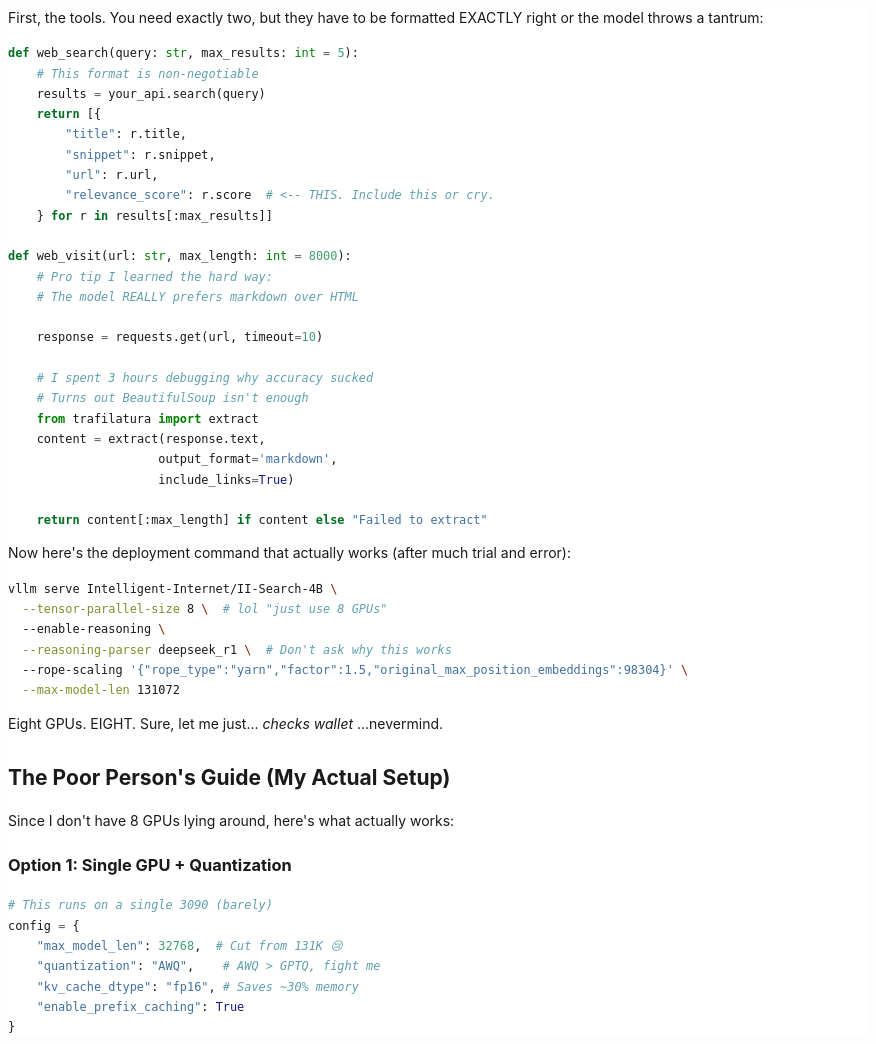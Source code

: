 First, the tools. You need exactly two, but they have to be formatted EXACTLY right or the model throws a tantrum:

```python
def web_search(query: str, max_results: int = 5):
    # This format is non-negotiable
    results = your_api.search(query)
    return [{
        "title": r.title,
        "snippet": r.snippet,
        "url": r.url,
        "relevance_score": r.score  # <-- THIS. Include this or cry.
    } for r in results[:max_results]]

def web_visit(url: str, max_length: int = 8000):
    # Pro tip I learned the hard way: 
    # The model REALLY prefers markdown over HTML
    
    response = requests.get(url, timeout=10)
    
    # I spent 3 hours debugging why accuracy sucked
    # Turns out BeautifulSoup isn't enough
    from trafilatura import extract
    content = extract(response.text, 
                     output_format='markdown',
                     include_links=True)
    
    return content[:max_length] if content else "Failed to extract"
```

Now here's the deployment command that actually works (after much trial and error):

```bash
vllm serve Intelligent-Internet/II-Search-4B \
  --tensor-parallel-size 8 \  # lol "just use 8 GPUs"
  --enable-reasoning \
  --reasoning-parser deepseek_r1 \  # Don't ask why this works
  --rope-scaling '{"rope_type":"yarn","factor":1.5,"original_max_position_embeddings":98304}' \
  --max-model-len 131072
```

Eight GPUs. EIGHT. Sure, let me just... *checks wallet* ...nevermind.

## The Poor Person's Guide (My Actual Setup)

Since I don't have 8 GPUs lying around, here's what actually works:

### Option 1: Single GPU + Quantization

```python
# This runs on a single 3090 (barely)
config = {
    "max_model_len": 32768,  # Cut from 131K 😢
    "quantization": "AWQ",    # AWQ > GPTQ, fight me
    "kv_cache_dtype": "fp16", # Saves ~30% memory
    "enable_prefix_caching": True
}
```
